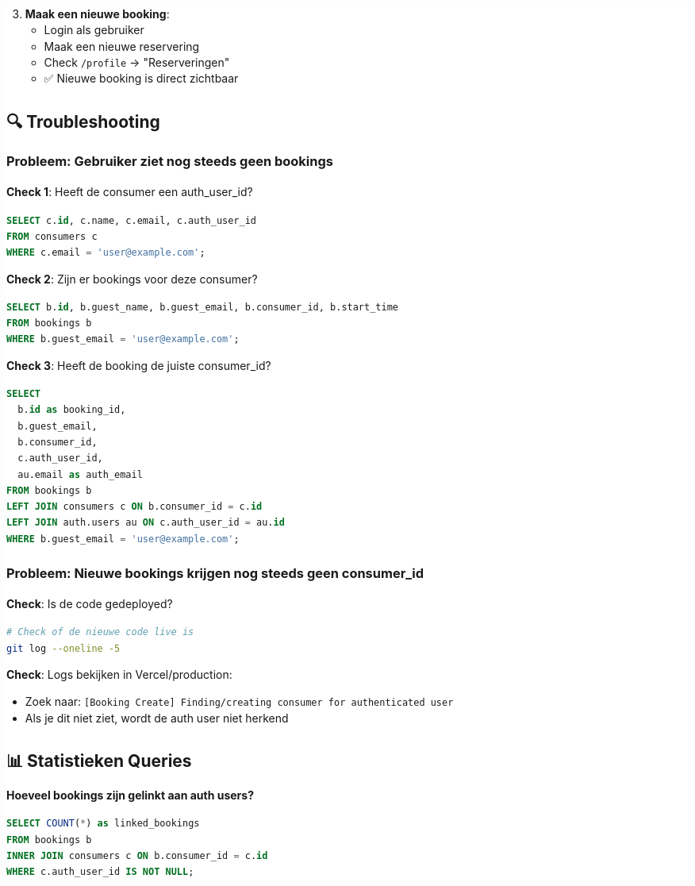 3. **Maak een nieuwe booking**:
   - Login als gebruiker
   - Maak een nieuwe reservering
   - Check `/profile` → "Reserveringen"
   - ✅ Nieuwe booking is direct zichtbaar

## 🔍 Troubleshooting

### Probleem: Gebruiker ziet nog steeds geen bookings

**Check 1**: Heeft de consumer een auth_user_id?
```sql
SELECT c.id, c.name, c.email, c.auth_user_id
FROM consumers c
WHERE c.email = 'user@example.com';
```

**Check 2**: Zijn er bookings voor deze consumer?
```sql
SELECT b.id, b.guest_name, b.guest_email, b.consumer_id, b.start_time
FROM bookings b
WHERE b.guest_email = 'user@example.com';
```

**Check 3**: Heeft de booking de juiste consumer_id?
```sql
SELECT 
  b.id as booking_id,
  b.guest_email,
  b.consumer_id,
  c.auth_user_id,
  au.email as auth_email
FROM bookings b
LEFT JOIN consumers c ON b.consumer_id = c.id
LEFT JOIN auth.users au ON c.auth_user_id = au.id
WHERE b.guest_email = 'user@example.com';
```

### Probleem: Nieuwe bookings krijgen nog steeds geen consumer_id

**Check**: Is de code gedeployed?
```bash
# Check of de nieuwe code live is
git log --oneline -5
```

**Check**: Logs bekijken in Vercel/production:
- Zoek naar: `[Booking Create] Finding/creating consumer for authenticated user`
- Als je dit niet ziet, wordt de auth user niet herkend

## 📊 Statistieken Queries

**Hoeveel bookings zijn gelinkt aan auth users?**
```sql
SELECT COUNT(*) as linked_bookings
FROM bookings b
INNER JOIN consumers c ON b.consumer_id = c.id
WHERE c.auth_user_id IS NOT NULL;
```
